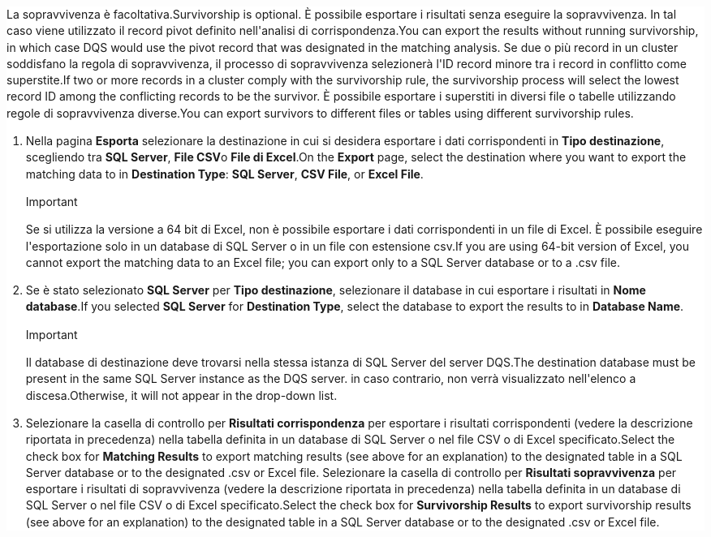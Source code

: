  <span data-ttu-id="48006-196">La sopravvivenza è facoltativa.</span><span class="sxs-lookup"><span data-stu-id="48006-196">Survivorship is optional.</span></span> <span data-ttu-id="48006-197">È possibile esportare i risultati senza eseguire la sopravvivenza. In tal caso viene utilizzato il record pivot definito nell'analisi di corrispondenza.</span><span class="sxs-lookup"><span data-stu-id="48006-197">You can export the results without running survivorship, in which case DQS would use the pivot record that was designated in the matching analysis.</span></span> <span data-ttu-id="48006-198">Se due o più record in un cluster soddisfano la regola di sopravvivenza, il processo di sopravvivenza selezionerà l'ID record minore tra i record in conflitto come superstite.</span><span class="sxs-lookup"><span data-stu-id="48006-198">If two or more records in a cluster comply with the survivorship rule, the survivorship process will select the lowest record ID among the conflicting records to be the survivor.</span></span> <span data-ttu-id="48006-199">È possibile esportare i superstiti in diversi file o tabelle utilizzando regole di sopravvivenza diverse.</span><span class="sxs-lookup"><span data-stu-id="48006-199">You can export survivors to different files or tables using different survivorship rules.</span></span>  
  
1.  <span data-ttu-id="48006-200">Nella pagina **Esporta** selezionare la destinazione in cui si desidera esportare i dati corrispondenti in **Tipo destinazione**, scegliendo tra **SQL Server**, **File CSV**o **File di Excel**.</span><span class="sxs-lookup"><span data-stu-id="48006-200">On the **Export** page, select the destination where you want to export the matching data to in **Destination Type**: **SQL Server**, **CSV File**, or **Excel File**.</span></span>  
  
    > [!IMPORTANT]  
    >  <span data-ttu-id="48006-201">Se si utilizza la versione a 64 bit di Excel, non è possibile esportare i dati corrispondenti in un file di Excel. È possibile eseguire l'esportazione solo in un database di SQL Server o in un file con estensione csv.</span><span class="sxs-lookup"><span data-stu-id="48006-201">If you are using 64-bit version of Excel, you cannot export the matching data to an Excel file; you can export only to a SQL Server database or to a .csv file.</span></span>  
  
2.  <span data-ttu-id="48006-202">Se è stato selezionato **SQL Server** per **Tipo destinazione**, selezionare il database in cui esportare i risultati in **Nome database**.</span><span class="sxs-lookup"><span data-stu-id="48006-202">If you selected **SQL Server** for **Destination Type**, select the database to export the results to in **Database Name**.</span></span>  
  
    > [!IMPORTANT]  
    >  <span data-ttu-id="48006-203">Il database di destinazione deve trovarsi nella stessa istanza di SQL Server del server DQS.</span><span class="sxs-lookup"><span data-stu-id="48006-203">The destination database must be present in the same SQL Server instance as the DQS server.</span></span> <span data-ttu-id="48006-204">in caso contrario, non verrà visualizzato nell'elenco a discesa.</span><span class="sxs-lookup"><span data-stu-id="48006-204">Otherwise, it will not appear in the drop-down list.</span></span>  
  
3.  <span data-ttu-id="48006-205">Selezionare la casella di controllo per **Risultati corrispondenza** per esportare i risultati corrispondenti (vedere la descrizione riportata in precedenza) nella tabella definita in un database di SQL Server o nel file CSV o di Excel specificato.</span><span class="sxs-lookup"><span data-stu-id="48006-205">Select the check box for **Matching Results** to export matching results (see above for an explanation) to the designated table in a SQL Server database or to the designated .csv or Excel file.</span></span> <span data-ttu-id="48006-206">Selezionare la casella di controllo per **Risultati sopravvivenza** per esportare i risultati di sopravvivenza (vedere la descrizione riportata in precedenza) nella tabella definita in un database di SQL Server o nel file CSV o di Excel specificato.</span><span class="sxs-lookup"><span data-stu-id="48006-206">Select the check box for **Survivorship Results** to export survivorship results (see above for an explanation) to the designated table in a SQL Server database or to the designated .csv or Excel file.</span></span>  
  